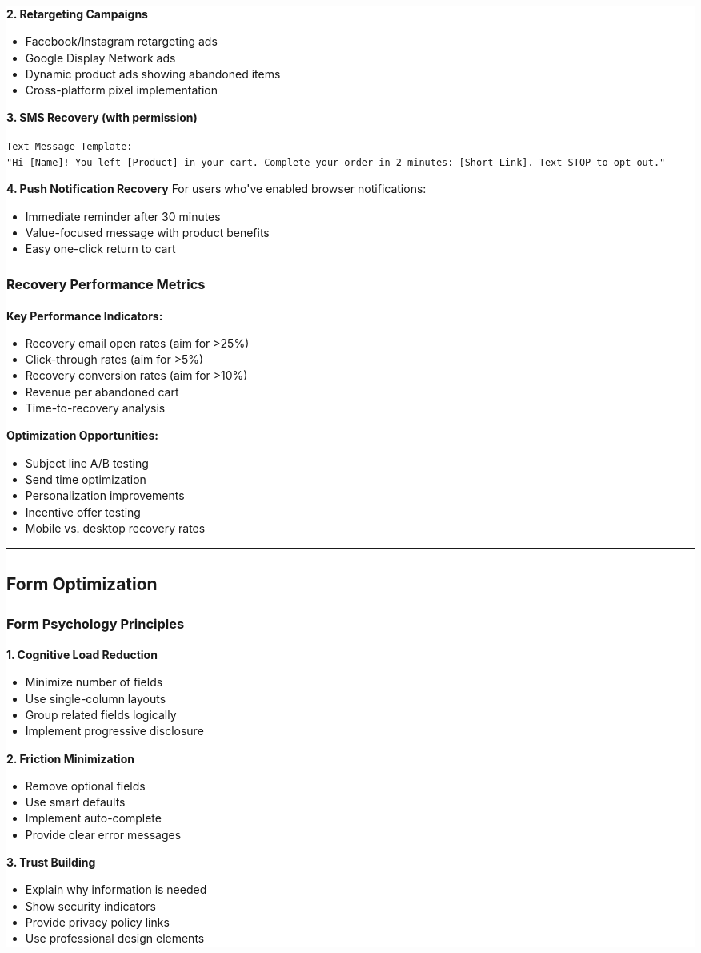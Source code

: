 **2. Retargeting Campaigns**
- Facebook/Instagram retargeting ads
- Google Display Network ads
- Dynamic product ads showing abandoned items
- Cross-platform pixel implementation

**3. SMS Recovery (with permission)**
```
Text Message Template:
"Hi [Name]! You left [Product] in your cart. Complete your order in 2 minutes: [Short Link]. Text STOP to opt out."
```

**4. Push Notification Recovery**
For users who've enabled browser notifications:
- Immediate reminder after 30 minutes
- Value-focused message with product benefits
- Easy one-click return to cart

### Recovery Performance Metrics

**Key Performance Indicators:**
- Recovery email open rates (aim for >25%)
- Click-through rates (aim for >5%)
- Recovery conversion rates (aim for >10%)
- Revenue per abandoned cart
- Time-to-recovery analysis

**Optimization Opportunities:**
- Subject line A/B testing
- Send time optimization
- Personalization improvements
- Incentive offer testing
- Mobile vs. desktop recovery rates

---

## Form Optimization

### Form Psychology Principles

**1. Cognitive Load Reduction**
- Minimize number of fields
- Use single-column layouts
- Group related fields logically
- Implement progressive disclosure

**2. Friction Minimization**
- Remove optional fields
- Use smart defaults
- Implement auto-complete
- Provide clear error messages

**3. Trust Building**
- Explain why information is needed
- Show security indicators
- Provide privacy policy links
- Use professional design elements
